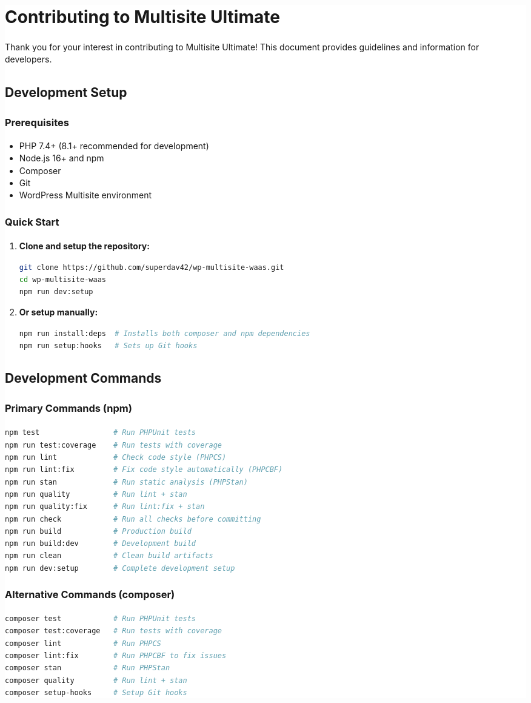# Contributing to Multisite Ultimate

Thank you for your interest in contributing to Multisite Ultimate! This document provides guidelines and information for developers.

## Development Setup

### Prerequisites

- PHP 7.4+ (8.1+ recommended for development)
- Node.js 16+ and npm
- Composer
- Git
- WordPress Multisite environment

### Quick Start

1. **Clone and setup the repository:**
   ```bash
   git clone https://github.com/superdav42/wp-multisite-waas.git
   cd wp-multisite-waas
   npm run dev:setup
   ```

2. **Or setup manually:**
   ```bash
   npm run install:deps  # Installs both composer and npm dependencies
   npm run setup:hooks   # Sets up Git hooks
   ```

## Development Commands

### Primary Commands (npm)
```bash
npm test                 # Run PHPUnit tests
npm run test:coverage    # Run tests with coverage
npm run lint             # Check code style (PHPCS)
npm run lint:fix         # Fix code style automatically (PHPCBF)
npm run stan             # Run static analysis (PHPStan)
npm run quality          # Run lint + stan
npm run quality:fix      # Run lint:fix + stan
npm run check            # Run all checks before committing
npm run build            # Production build
npm run build:dev        # Development build
npm run clean            # Clean build artifacts
npm run dev:setup        # Complete development setup
```

### Alternative Commands (composer)
```bash
composer test            # Run PHPUnit tests
composer test:coverage   # Run tests with coverage
composer lint            # Run PHPCS
composer lint:fix        # Run PHPCBF to fix issues
composer stan            # Run PHPStan
composer quality         # Run lint + stan
composer setup-hooks     # Setup Git hooks
```
